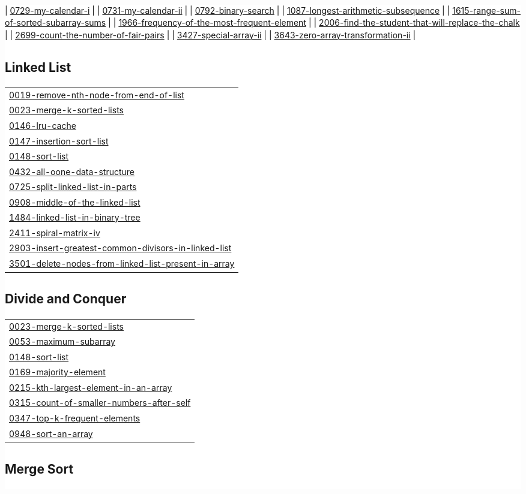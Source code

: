 | [0729-my-calendar-i](https://github.com/tushar854rawat/LeetCode/tree/master/0729-my-calendar-i) |
| [0731-my-calendar-ii](https://github.com/tushar854rawat/LeetCode/tree/master/0731-my-calendar-ii) |
| [0792-binary-search](https://github.com/tushar854rawat/LeetCode/tree/master/0792-binary-search) |
| [1087-longest-arithmetic-subsequence](https://github.com/tushar854rawat/LeetCode/tree/master/1087-longest-arithmetic-subsequence) |
| [1615-range-sum-of-sorted-subarray-sums](https://github.com/tushar854rawat/LeetCode/tree/master/1615-range-sum-of-sorted-subarray-sums) |
| [1966-frequency-of-the-most-frequent-element](https://github.com/tushar854rawat/LeetCode/tree/master/1966-frequency-of-the-most-frequent-element) |
| [2006-find-the-student-that-will-replace-the-chalk](https://github.com/tushar854rawat/LeetCode/tree/master/2006-find-the-student-that-will-replace-the-chalk) |
| [2699-count-the-number-of-fair-pairs](https://github.com/tushar854rawat/LeetCode/tree/master/2699-count-the-number-of-fair-pairs) |
| [3427-special-array-ii](https://github.com/tushar854rawat/LeetCode/tree/master/3427-special-array-ii) |
| [3643-zero-array-transformation-ii](https://github.com/tushar854rawat/LeetCode/tree/master/3643-zero-array-transformation-ii) |
## Linked List
|  |
| ------- |
| [0019-remove-nth-node-from-end-of-list](https://github.com/tushar854rawat/LeetCode/tree/master/0019-remove-nth-node-from-end-of-list) |
| [0023-merge-k-sorted-lists](https://github.com/tushar854rawat/LeetCode/tree/master/0023-merge-k-sorted-lists) |
| [0146-lru-cache](https://github.com/tushar854rawat/LeetCode/tree/master/0146-lru-cache) |
| [0147-insertion-sort-list](https://github.com/tushar854rawat/LeetCode/tree/master/0147-insertion-sort-list) |
| [0148-sort-list](https://github.com/tushar854rawat/LeetCode/tree/master/0148-sort-list) |
| [0432-all-oone-data-structure](https://github.com/tushar854rawat/LeetCode/tree/master/0432-all-oone-data-structure) |
| [0725-split-linked-list-in-parts](https://github.com/tushar854rawat/LeetCode/tree/master/0725-split-linked-list-in-parts) |
| [0908-middle-of-the-linked-list](https://github.com/tushar854rawat/LeetCode/tree/master/0908-middle-of-the-linked-list) |
| [1484-linked-list-in-binary-tree](https://github.com/tushar854rawat/LeetCode/tree/master/1484-linked-list-in-binary-tree) |
| [2411-spiral-matrix-iv](https://github.com/tushar854rawat/LeetCode/tree/master/2411-spiral-matrix-iv) |
| [2903-insert-greatest-common-divisors-in-linked-list](https://github.com/tushar854rawat/LeetCode/tree/master/2903-insert-greatest-common-divisors-in-linked-list) |
| [3501-delete-nodes-from-linked-list-present-in-array](https://github.com/tushar854rawat/LeetCode/tree/master/3501-delete-nodes-from-linked-list-present-in-array) |
## Divide and Conquer
|  |
| ------- |
| [0023-merge-k-sorted-lists](https://github.com/tushar854rawat/LeetCode/tree/master/0023-merge-k-sorted-lists) |
| [0053-maximum-subarray](https://github.com/tushar854rawat/LeetCode/tree/master/0053-maximum-subarray) |
| [0148-sort-list](https://github.com/tushar854rawat/LeetCode/tree/master/0148-sort-list) |
| [0169-majority-element](https://github.com/tushar854rawat/LeetCode/tree/master/0169-majority-element) |
| [0215-kth-largest-element-in-an-array](https://github.com/tushar854rawat/LeetCode/tree/master/0215-kth-largest-element-in-an-array) |
| [0315-count-of-smaller-numbers-after-self](https://github.com/tushar854rawat/LeetCode/tree/master/0315-count-of-smaller-numbers-after-self) |
| [0347-top-k-frequent-elements](https://github.com/tushar854rawat/LeetCode/tree/master/0347-top-k-frequent-elements) |
| [0948-sort-an-array](https://github.com/tushar854rawat/LeetCode/tree/master/0948-sort-an-array) |
## Merge Sort
|  |
| ------- |